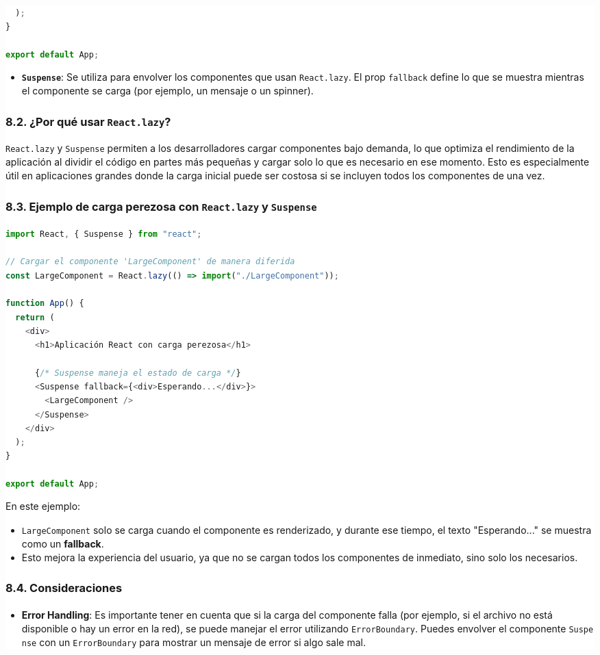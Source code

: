 ```javascript
  );
}

export default App;
```

- **`Suspense`**: Se utiliza para envolver los componentes que usan `React.lazy`. El prop `fallback` define lo que se muestra mientras el componente se carga (por ejemplo, un mensaje o un spinner).

### 8.2. ¿Por qué usar `React.lazy`?

`React.lazy` y `Suspense` permiten a los desarrolladores cargar componentes bajo demanda, lo que optimiza el rendimiento de la aplicación al dividir el código en partes más pequeñas y cargar solo lo que es necesario en ese momento. Esto es especialmente útil en aplicaciones grandes donde la carga inicial puede ser costosa si se incluyen todos los componentes de una vez.

### 8.3. Ejemplo de carga perezosa con `React.lazy` y `Suspense`

```javascript
import React, { Suspense } from "react";

// Cargar el componente 'LargeComponent' de manera diferida
const LargeComponent = React.lazy(() => import("./LargeComponent"));

function App() {
  return (
    <div>
      <h1>Aplicación React con carga perezosa</h1>

      {/* Suspense maneja el estado de carga */}
      <Suspense fallback={<div>Esperando...</div>}>
        <LargeComponent />
      </Suspense>
    </div>
  );
}

export default App;
```

En este ejemplo:

- `LargeComponent` solo se carga cuando el componente es renderizado, y durante ese tiempo, el texto "Esperando..." se muestra como un **fallback**.
- Esto mejora la experiencia del usuario, ya que no se cargan todos los componentes de inmediato, sino solo los necesarios.

### 8.4. Consideraciones

- **Error Handling**: Es importante tener en cuenta que si la carga del componente falla (por ejemplo, si el archivo no está disponible o hay un error en la red), se puede manejar el error utilizando `ErrorBoundary`. Puedes envolver el componente `Suspense` con un `ErrorBoundary` para mostrar un mensaje de error si algo sale mal.
